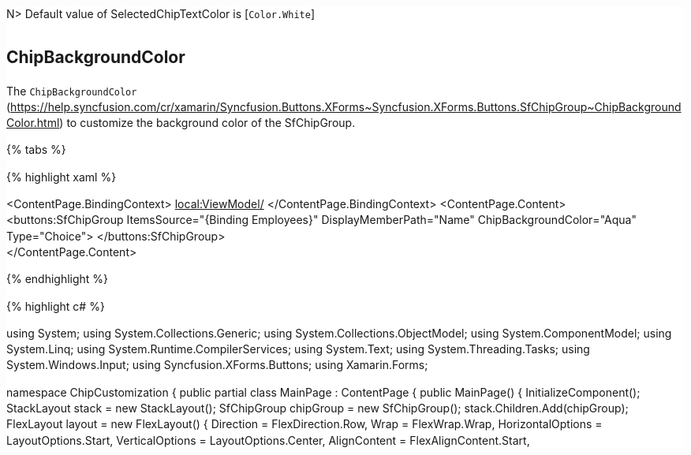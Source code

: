  N> Default value of SelectedChipTextColor is [`Color.White`]

## ChipBackgroundColor

The `ChipBackgroundColor` (https://help.syncfusion.com/cr/xamarin/Syncfusion.Buttons.XForms~Syncfusion.XForms.Buttons.SfChipGroup~ChipBackgroundColor.html) to customize the background color of the SfChipGroup. 

{% tabs %}

{% highlight xaml %}

<ContentPage xmlns="http://xamarin.com/schemas/2014/forms"
             xmlns:x="http://schemas.microsoft.com/winfx/2009/xaml"
             xmlns:local="clr-namespace:ChipCustomization"
             xmlns:buttons="clr-namespace:Syncfusion.XForms.Buttons;assembly=Syncfusion.Buttons.XForms"
             x:Class="ChipCustomization.MainPage">
 
 <ContentPage.BindingContext>
        <local:ViewModel/>
    </ContentPage.BindingContext>
    <ContentPage.Content>
        <StackLayout Margin="10,10,10,10">
            <buttons:SfChipGroup
                ItemsSource="{Binding Employees}"
                DisplayMemberPath="Name"
                ChipBackgroundColor="Aqua"
                Type="Choice">
            </buttons:SfChipGroup>
        </StackLayout>  
    </ContentPage.Content>
    
</ContentPage>

{% endhighlight %}

{% highlight c# %}

using System;
using System.Collections.Generic;
using System.Collections.ObjectModel;
using System.ComponentModel;
using System.Linq;
using System.Runtime.CompilerServices;
using System.Text;
using System.Threading.Tasks;
using System.Windows.Input;
using Syncfusion.XForms.Buttons;
using Xamarin.Forms;

namespace ChipCustomization
{
    public partial class MainPage : ContentPage
    {
        public MainPage()
        {
            InitializeComponent();
            StackLayout stack = new StackLayout();
            SfChipGroup chipGroup = new SfChipGroup();
            stack.Children.Add(chipGroup);
            FlexLayout layout = new FlexLayout()
            {
                Direction = FlexDirection.Row,
                Wrap = FlexWrap.Wrap,
                HorizontalOptions = LayoutOptions.Start,
                VerticalOptions = LayoutOptions.Center,
                AlignContent = FlexAlignContent.Start,